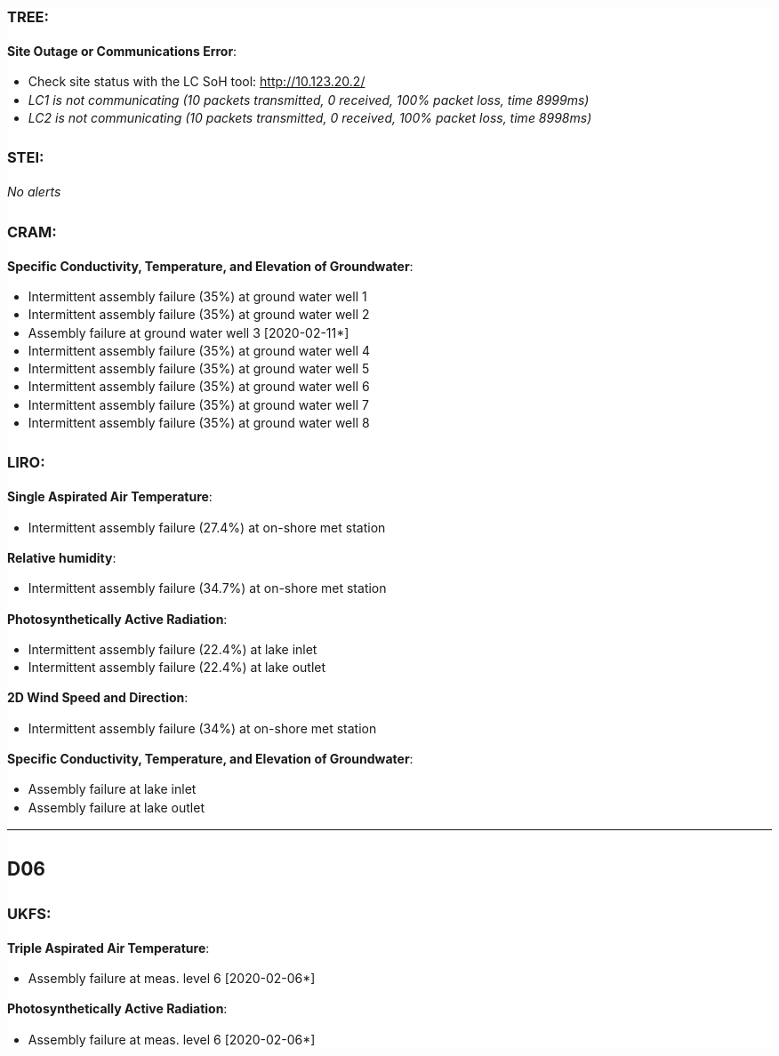 ### TREE:

**Site Outage or Communications Error**:
 - Check site status with the LC SoH tool: http://10.123.20.2/
 - _LC1 is not communicating (10 packets transmitted, 0 received, 100% packet loss, time 8999ms)_
 - _LC2 is not communicating (10 packets transmitted, 0 received, 100% packet loss, time 8998ms)_

### STEI:

_No alerts_

### CRAM:

**Specific Conductivity, Temperature, and Elevation of Groundwater**:
 - Intermittent assembly failure (35%) at ground water well 1
 - Intermittent assembly failure (35%) at ground water well 2
 - Assembly failure at ground water well 3 [2020-02-11*]
 - Intermittent assembly failure (35%) at ground water well 4
 - Intermittent assembly failure (35%) at ground water well 5
 - Intermittent assembly failure (35%) at ground water well 6
 - Intermittent assembly failure (35%) at ground water well 7
 - Intermittent assembly failure (35%) at ground water well 8

### LIRO:

**Single Aspirated Air Temperature**:
 - Intermittent assembly failure (27.4%) at on-shore met station

**Relative humidity**:
 - Intermittent assembly failure (34.7%) at on-shore met station

**Photosynthetically Active Radiation**:
 - Intermittent assembly failure (22.4%) at lake inlet
 - Intermittent assembly failure (22.4%) at lake outlet

**2D Wind Speed and Direction**:
 - Intermittent assembly failure (34%) at on-shore met station

**Specific Conductivity, Temperature, and Elevation of Groundwater**:
 - Assembly failure at lake inlet
 - Assembly failure at lake outlet

***
## D06

### UKFS:

**Triple Aspirated Air Temperature**:
 - Assembly failure at meas. level 6 [2020-02-06*]

**Photosynthetically Active Radiation**:
 - Assembly failure at meas. level 6 [2020-02-06*]
